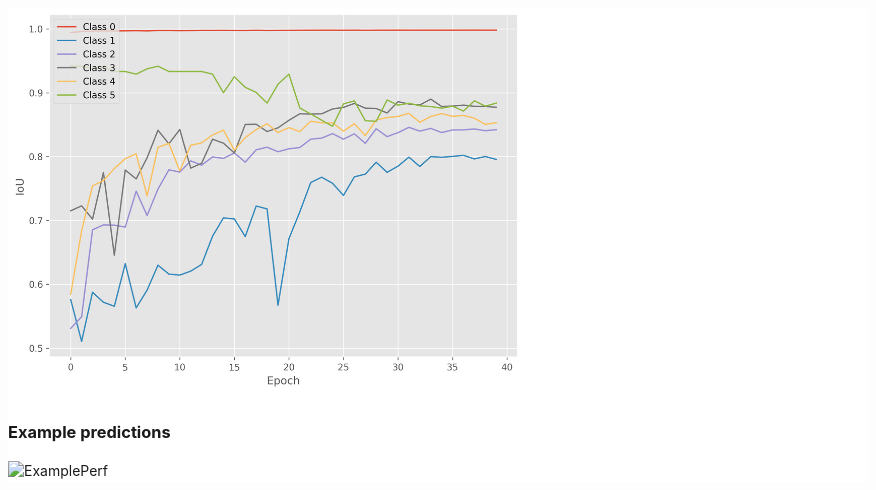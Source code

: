 <img src="./presentation/val_iou.png" width="60%">

### Example predictions

![ExamplePerf](./presentation/example_perf.png)